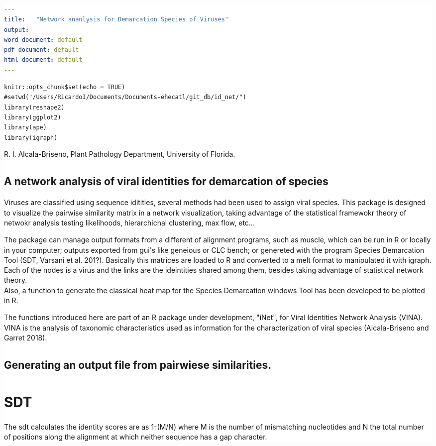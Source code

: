 ```yaml
---
title:   "Network ananlysis for Demarcation Species of Viruses"
output: 
word_document: default
pdf_document: default
html_document: default
---
```



```{r setup, include=FALSE}
knitr::opts_chunk$set(echo = TRUE)
#setwd("/Users/RicardoI/Documents/Documents-ehecatl/git_db/id_net/")
library(reshape2)
library(ggplot2)
library(ape)
library(igraph)
```

R. I. Alcala-Briseno, Plant Pathology Department, University of Florida.

## A network analysis of viral identities for demarcation of species

Viruses are classified using sequence iditities, several methods had been used to assign viral species. 
This package is designed to visualize the pairwise similarity matrix in a network visualization, taking advantage of the statistical framewokr theory of netwokr analysis testing likelihoods, hierarchichal clustering, max flow, etc... 

The package can manage output formats from a different of alignment programs, such as muscle, which can be run in R or locally in your computer; outputs exported from gui's like geneious or CLC bench; or genereted with the program Species Demarcation Tool (SDT, Varsani et al. 201?). Basically this matrices are loaded to R and converted to a melt format to manipulated it with igraph. Each of the nodes is a virus and the links are the ideintities shared among them, besides taking advantage of statistical network theory.    
Also, a function to generate the classical heat map for the Species Demarcation windows Tool has been developed to be plotted in R.

The functions introduced here are part of an R package under development, "iNet", for Viral Identities Network Analysis (VINA).  VINA is the analysis of taxonomic characteristics used as information for the characterization of viral species (Alcala-Briseno and Garret 2018).

## Generating an output file from pairwiese similarities.



# SDT
The sdt calculates the identity scores are as 1-(M/N) where M is the number of mismatching nucleotides and N the total number of positions along the alignment at which neither sequence has a gap character.
